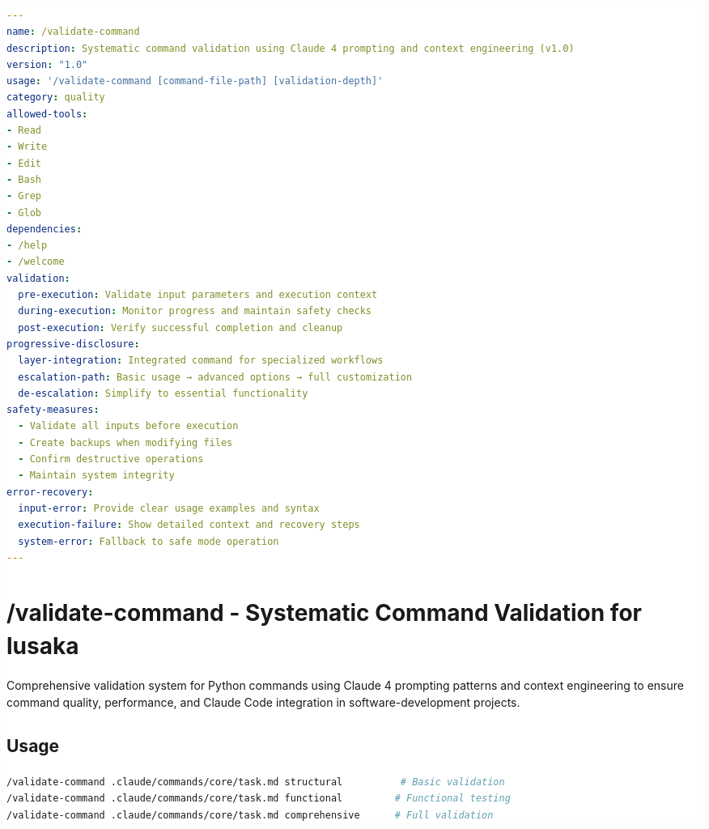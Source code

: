 ```yaml
---
name: /validate-command
description: Systematic command validation using Claude 4 prompting and context engineering (v1.0)
version: "1.0"
usage: '/validate-command [command-file-path] [validation-depth]'
category: quality
allowed-tools:
- Read
- Write
- Edit
- Bash
- Grep
- Glob
dependencies:
- /help
- /welcome
validation:
  pre-execution: Validate input parameters and execution context
  during-execution: Monitor progress and maintain safety checks
  post-execution: Verify successful completion and cleanup
progressive-disclosure:
  layer-integration: Integrated command for specialized workflows
  escalation-path: Basic usage → advanced options → full customization
  de-escalation: Simplify to essential functionality
safety-measures:
  - Validate all inputs before execution
  - Create backups when modifying files
  - Confirm destructive operations
  - Maintain system integrity
error-recovery:
  input-error: Provide clear usage examples and syntax
  execution-failure: Show detailed context and recovery steps
  system-error: Fallback to safe mode operation
---
```


# /validate-command - Systematic Command Validation for lusaka

Comprehensive validation system for Python commands using Claude 4 prompting patterns and context engineering to ensure command quality, performance, and Claude Code integration in software-development projects.

## Usage
```bash
/validate-command .claude/commands/core/task.md structural          # Basic validation
/validate-command .claude/commands/core/task.md functional         # Functional testing
/validate-command .claude/commands/core/task.md comprehensive      # Full validation
```
